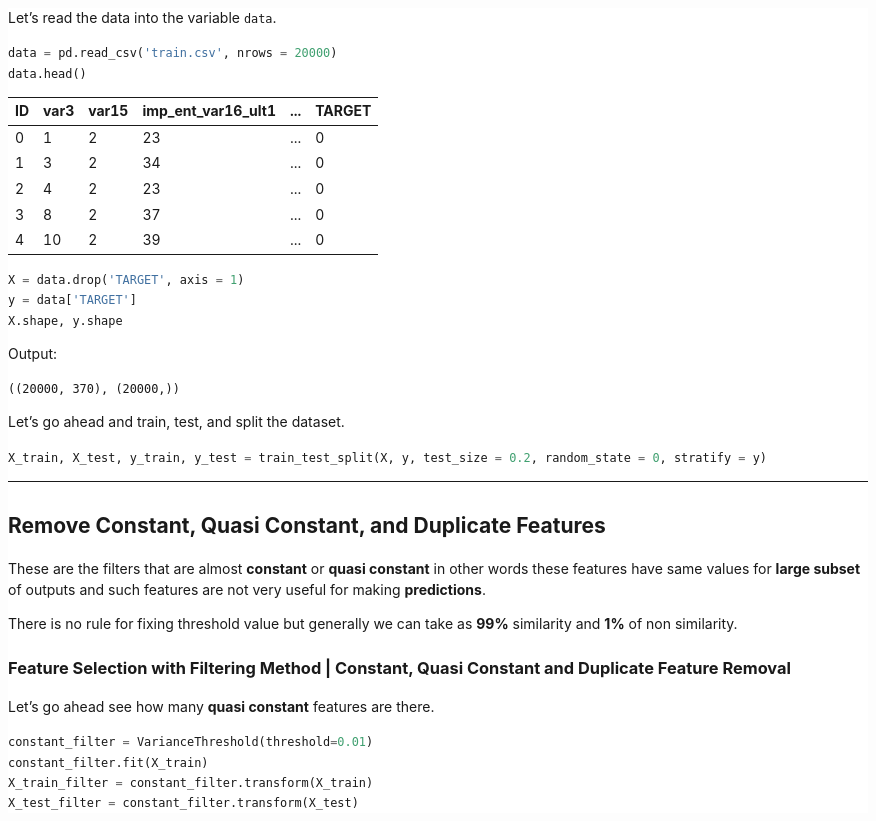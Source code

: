 Let’s read the data into the variable `data`.

```python
data = pd.read_csv('train.csv', nrows = 20000)
data.head()
```

| ID | var3 | var15 | imp_ent_var16_ult1 | ... | TARGET |
|----|------|-------|--------------------|-----|--------|
| 0  | 1    | 2     | 23                 | ... | 0      |
| 1  | 3    | 2     | 34                 | ... | 0      |
| 2  | 4    | 2     | 23                 | ... | 0      |
| 3  | 8    | 2     | 37                 | ... | 0      |
| 4  | 10   | 2     | 39                 | ... | 0      |

```python
X = data.drop('TARGET', axis = 1)
y = data['TARGET']
X.shape, y.shape
```

Output:
```
((20000, 370), (20000,))
```

Let’s go ahead and train, test, and split the dataset.

```python
X_train, X_test, y_train, y_test = train_test_split(X, y, test_size = 0.2, random_state = 0, stratify = y)
```

---

## Remove Constant, Quasi Constant, and Duplicate Features

These are the filters that are almost **constant** or **quasi constant** in other words these features have same values for **large subset** of outputs and such features are not very useful for making **predictions**.

There is no rule for fixing threshold value but generally we can take as **99%** similarity and **1%** of non similarity.

### Feature Selection with Filtering Method | Constant, Quasi Constant and Duplicate Feature Removal

Let’s go ahead see how many **quasi constant** features are there.

```python
constant_filter = VarianceThreshold(threshold=0.01)
constant_filter.fit(X_train)
X_train_filter = constant_filter.transform(X_train)
X_test_filter = constant_filter.transform(X_test)
```
